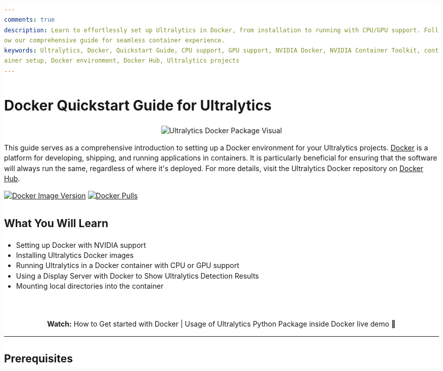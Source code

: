 ```yaml
---
comments: true
description: Learn to effortlessly set up Ultralytics in Docker, from installation to running with CPU/GPU support. Follow our comprehensive guide for seamless container experience.
keywords: Ultralytics, Docker, Quickstart Guide, CPU support, GPU support, NVIDIA Docker, NVIDIA Container Toolkit, container setup, Docker environment, Docker Hub, Ultralytics projects
---
```


# Docker Quickstart Guide for Ultralytics

<p align="center">
  <img width="800" src="https://github.com/ultralytics/docs/releases/download/0/ultralytics-docker-package-visual.avif" alt="Ultralytics Docker Package Visual">
</p>

This guide serves as a comprehensive introduction to setting up a Docker environment for your Ultralytics projects. [Docker](https://www.docker.com/) is a platform for developing, shipping, and running applications in containers. It is particularly beneficial for ensuring that the software will always run the same, regardless of where it's deployed. For more details, visit the Ultralytics Docker repository on [Docker Hub](https://hub.docker.com/r/ultralytics/ultralytics).

[![Docker Image Version](https://img.shields.io/docker/v/ultralytics/ultralytics?sort=semver&logo=docker)](https://hub.docker.com/r/ultralytics/ultralytics)
[![Docker Pulls](https://img.shields.io/docker/pulls/ultralytics/ultralytics)](https://hub.docker.com/r/ultralytics/ultralytics)

## What You Will Learn

- Setting up Docker with NVIDIA support
- Installing Ultralytics Docker images
- Running Ultralytics in a Docker container with CPU or GPU support
- Using a Display Server with Docker to Show Ultralytics Detection Results
- Mounting local directories into the container

<p align="center">
  <br>
  <iframe loading="lazy" width="720" height="405" src="https://www.youtube.com/embed/IYWQZvtOy_Q"
    title="YouTube video player" frameborder="0"
    allow="accelerometer; autoplay; clipboard-write; encrypted-media; gyroscope; picture-in-picture; web-share"
    allowfullscreen>
  </iframe>
  <br>
  <strong>Watch:</strong> How to Get started with Docker | Usage of Ultralytics Python Package inside Docker live demo 🎉
</p>

---

## Prerequisites
